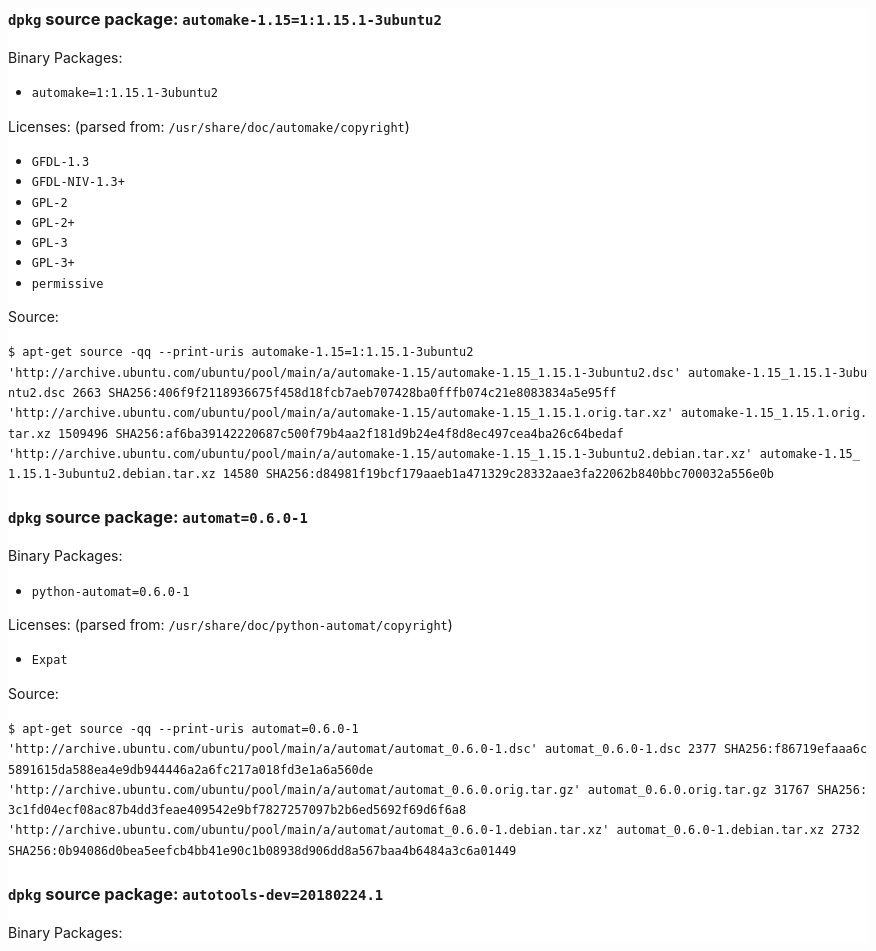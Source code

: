 ### `dpkg` source package: `automake-1.15=1:1.15.1-3ubuntu2`

Binary Packages:

- `automake=1:1.15.1-3ubuntu2`

Licenses: (parsed from: `/usr/share/doc/automake/copyright`)

- `GFDL-1.3`
- `GFDL-NIV-1.3+`
- `GPL-2`
- `GPL-2+`
- `GPL-3`
- `GPL-3+`
- `permissive`

Source:

```console
$ apt-get source -qq --print-uris automake-1.15=1:1.15.1-3ubuntu2
'http://archive.ubuntu.com/ubuntu/pool/main/a/automake-1.15/automake-1.15_1.15.1-3ubuntu2.dsc' automake-1.15_1.15.1-3ubuntu2.dsc 2663 SHA256:406f9f2118936675f458d18fcb7aeb707428ba0fffb074c21e8083834a5e95ff
'http://archive.ubuntu.com/ubuntu/pool/main/a/automake-1.15/automake-1.15_1.15.1.orig.tar.xz' automake-1.15_1.15.1.orig.tar.xz 1509496 SHA256:af6ba39142220687c500f79b4aa2f181d9b24e4f8d8ec497cea4ba26c64bedaf
'http://archive.ubuntu.com/ubuntu/pool/main/a/automake-1.15/automake-1.15_1.15.1-3ubuntu2.debian.tar.xz' automake-1.15_1.15.1-3ubuntu2.debian.tar.xz 14580 SHA256:d84981f19bcf179aaeb1a471329c28332aae3fa22062b840bbc700032a556e0b
```

### `dpkg` source package: `automat=0.6.0-1`

Binary Packages:

- `python-automat=0.6.0-1`

Licenses: (parsed from: `/usr/share/doc/python-automat/copyright`)

- `Expat`

Source:

```console
$ apt-get source -qq --print-uris automat=0.6.0-1
'http://archive.ubuntu.com/ubuntu/pool/main/a/automat/automat_0.6.0-1.dsc' automat_0.6.0-1.dsc 2377 SHA256:f86719efaaa6c5891615da588ea4e9db944446a2a6fc217a018fd3e1a6a560de
'http://archive.ubuntu.com/ubuntu/pool/main/a/automat/automat_0.6.0.orig.tar.gz' automat_0.6.0.orig.tar.gz 31767 SHA256:3c1fd04ecf08ac87b4dd3feae409542e9bf7827257097b2b6ed5692f69d6f6a8
'http://archive.ubuntu.com/ubuntu/pool/main/a/automat/automat_0.6.0-1.debian.tar.xz' automat_0.6.0-1.debian.tar.xz 2732 SHA256:0b94086d0bea5eefcb4bb41e90c1b08938d906dd8a567baa4b6484a3c6a01449
```

### `dpkg` source package: `autotools-dev=20180224.1`

Binary Packages:
